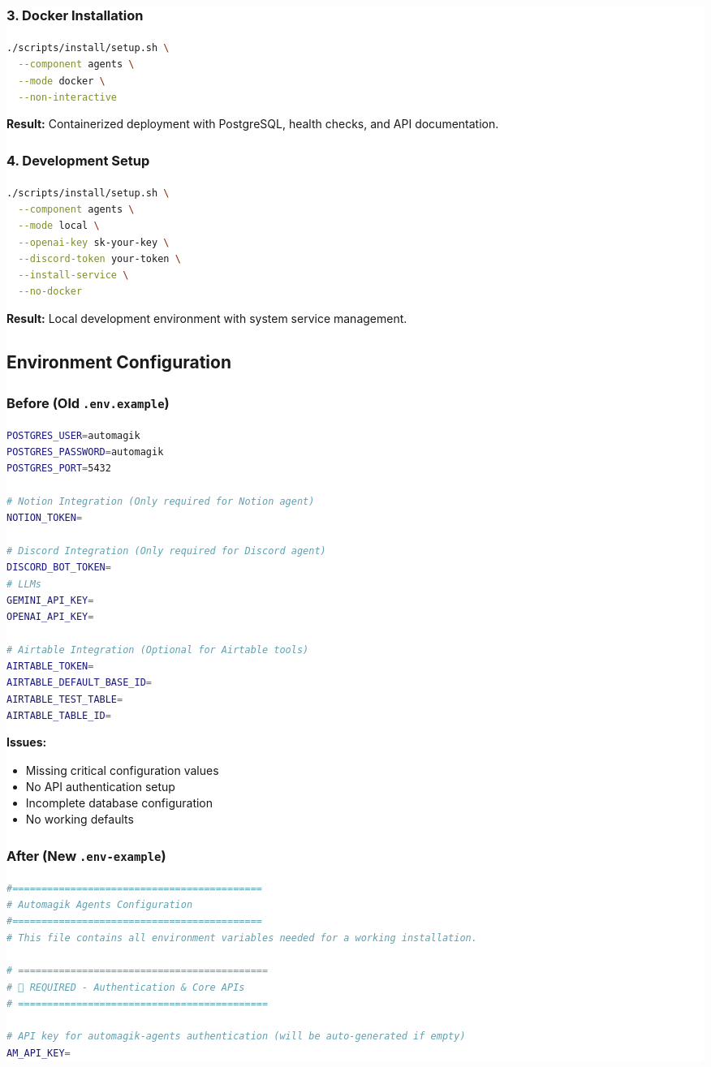 ### 3. Docker Installation
```bash
./scripts/install/setup.sh \
  --component agents \
  --mode docker \
  --non-interactive
```
**Result:** Containerized deployment with PostgreSQL, health checks, and API documentation.

### 4. Development Setup
```bash
./scripts/install/setup.sh \
  --component agents \
  --mode local \
  --openai-key sk-your-key \
  --discord-token your-token \
  --install-service \
  --no-docker
```
**Result:** Local development environment with system service management.

## Environment Configuration

### Before (Old `.env.example`)
```bash
POSTGRES_USER=automagik
POSTGRES_PASSWORD=automagik
POSTGRES_PORT=5432

# Notion Integration (Only required for Notion agent)
NOTION_TOKEN=

# Discord Integration (Only required for Discord agent)
DISCORD_BOT_TOKEN=
# LLMs
GEMINI_API_KEY=
OPENAI_API_KEY=

# Airtable Integration (Optional for Airtable tools)
AIRTABLE_TOKEN=
AIRTABLE_DEFAULT_BASE_ID=
AIRTABLE_TEST_TABLE=
AIRTABLE_TABLE_ID=
```
**Issues:**
- Missing critical configuration values
- No API authentication setup
- Incomplete database configuration
- No working defaults

### After (New `.env-example`)
```bash
#===========================================
# Automagik Agents Configuration
#===========================================
# This file contains all environment variables needed for a working installation.

# ===========================================
# 🔑 REQUIRED - Authentication & Core APIs
# ===========================================

# API key for automagik-agents authentication (will be auto-generated if empty)
AM_API_KEY=
```